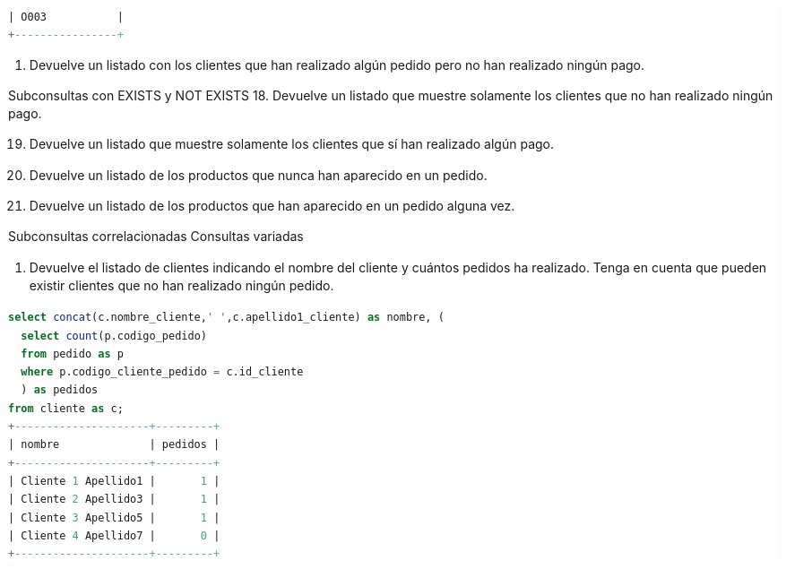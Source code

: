 ```sql
| O003           |
+----------------+
```

1. Devuelve un listado con los clientes que han realizado algún pedido pero no
han realizado ningún pago.

```sql

```

Subconsultas con EXISTS y NOT EXISTS
18. Devuelve un listado que muestre solamente los clientes que no han
realizado ningún pago.

```sql

```

19. Devuelve un listado que muestre solamente los clientes que sí han realizado
algún pago.

```sql

```

20. Devuelve un listado de los productos que nunca han aparecido en un
pedido.

```sql

```

21. Devuelve un listado de los productos que han aparecido en un pedido
alguna vez.

```sql

```

Subconsultas correlacionadas
Consultas variadas

1. Devuelve el listado de clientes indicando el nombre del cliente y cuántos
pedidos ha realizado. Tenga en cuenta que pueden existir clientes que no
han realizado ningún pedido.

```sql
select concat(c.nombre_cliente,' ',c.apellido1_cliente) as nombre, (
  select count(p.codigo_pedido)
  from pedido as p
  where p.codigo_cliente_pedido = c.id_cliente
  ) as pedidos
from cliente as c;
+---------------------+---------+
| nombre              | pedidos |
+---------------------+---------+
| Cliente 1 Apellido1 |       1 |
| Cliente 2 Apellido3 |       1 |
| Cliente 3 Apellido5 |       1 |
| Cliente 4 Apellido7 |       0 |
+---------------------+---------+
```
